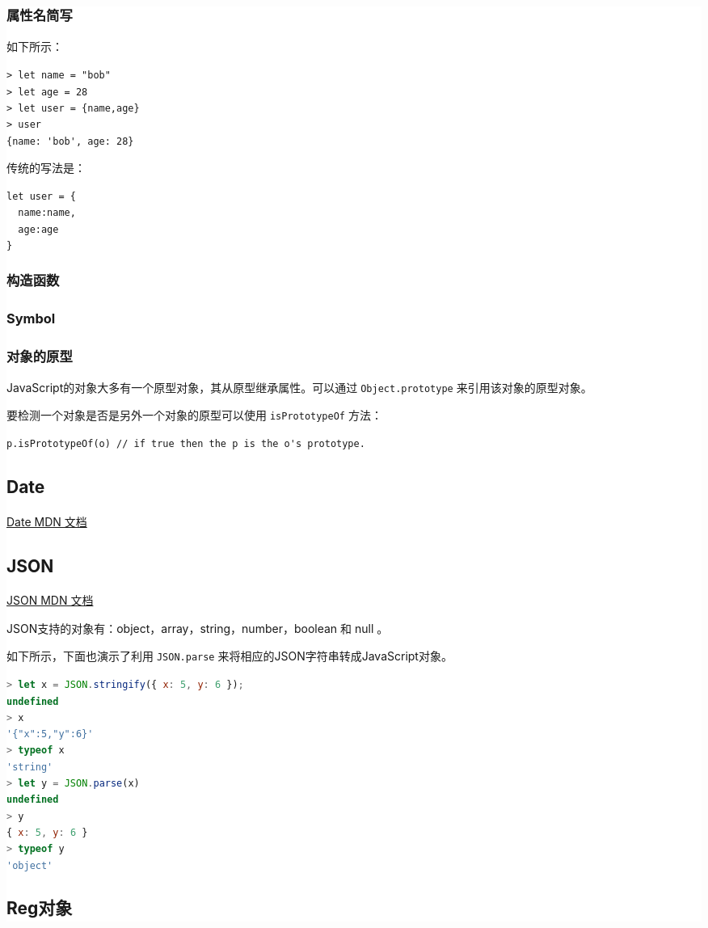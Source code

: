 ### 属性名简写
如下所示：

```
> let name = "bob"
> let age = 28
> let user = {name,age}
> user
{name: 'bob', age: 28}
```
传统的写法是：

```
let user = {
  name:name,
  age:age
}
```

### 构造函数
### Symbol


### 对象的原型

JavaScript的对象大多有一个原型对象，其从原型继承属性。可以通过 `Object.prototype` 来引用该对象的原型对象。

要检测一个对象是否是另外一个对象的原型可以使用 `isPrototypeOf` 方法：

```
p.isPrototypeOf(o) // if true then the p is the o's prototype.
```
## Date
[Date MDN 文档](https://developer.mozilla.org/zh-CN/docs/Web/JavaScript/Reference/Global_Objects/Date)

## JSON

[JSON MDN 文档](https://developer.mozilla.org/zh-CN/docs/Web/JavaScript/Reference/Global_Objects/JSON)

JSON支持的对象有：object，array，string，number，boolean 和 null 。

如下所示，下面也演示了利用 `JSON.parse` 来将相应的JSON字符串转成JavaScript对象。

```javascript
> let x = JSON.stringify({ x: 5, y: 6 });
undefined
> x
'{"x":5,"y":6}'
> typeof x
'string'
> let y = JSON.parse(x)
undefined
> y
{ x: 5, y: 6 }
> typeof y
'object'
```
## Reg对象
